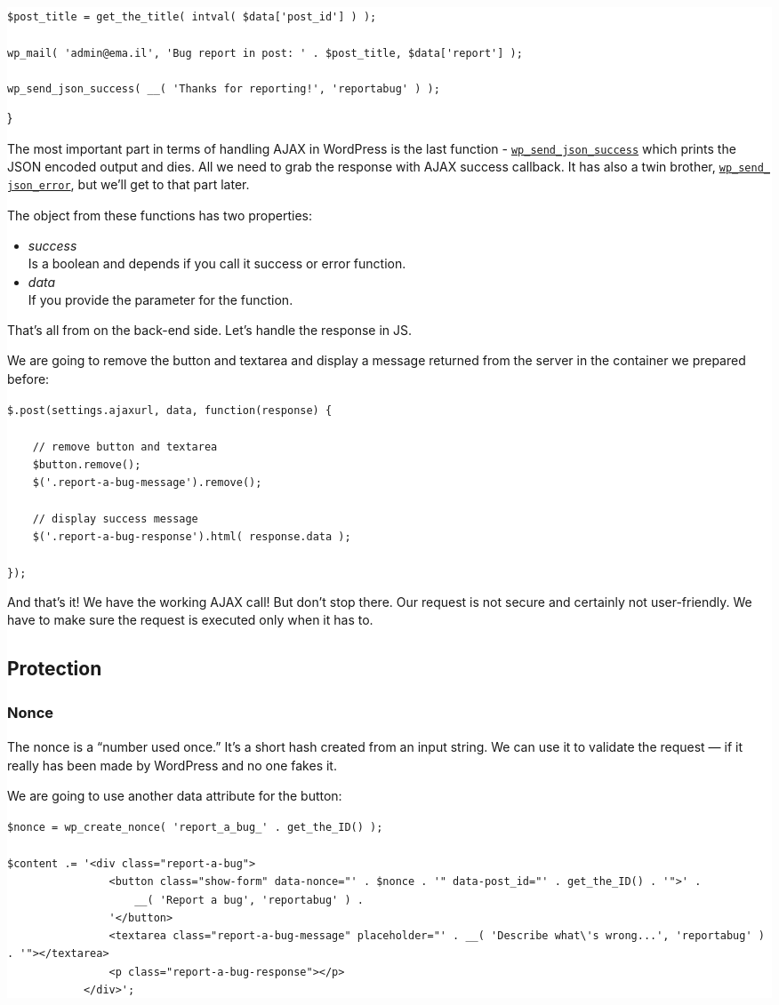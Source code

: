     $post_title = get_the_title( intval( $data['post_id'] ) );

    wp_mail( 'admin@ema.il', 'Bug report in post: ' . $post_title, $data['report'] );

    wp_send_json_success( __( 'Thanks for reporting!', 'reportabug' ) );

}
</code></pre>
</div>

The most important part in terms of handling AJAX in WordPress is the last function - [`wp_send_json_success`](https://developer.wordpress.org/reference/functions/wp_send_json_success/) which prints the JSON encoded output and dies. All we need to grab the response with AJAX success callback. It has also a twin brother, [`wp_send_json_error`](https://developer.wordpress.org/reference/functions/wp_send_json_error/), but we’ll get to that part later.

The object from these functions has two properties:

- *success*  
Is a boolean and depends if you call it success or error function.
- *data*  
If you provide the parameter for the function.

That’s all from on the back-end side. Let’s handle the response in JS.

We are going to remove the button and textarea and display a message returned from the server in the container we prepared before:

<pre><code class="language-javascript">$.post(settings.ajaxurl, data, function(response) {

    // remove button and textarea
    $button.remove();
    $('.report-a-bug-message').remove();

    // display success message
    $('.report-a-bug-response').html( response.data );

});
</code></pre>

And that’s it! We have the working AJAX call! But don’t stop there. Our request is not secure and certainly not user-friendly. We have to make sure the request is executed only when it has to.

## Protection

### Nonce

The nonce is a “number used once.” It’s a short hash created from an input string. We can use it to validate the request &mdash; if it really has been made by WordPress and no one fakes it.

We are going to use another data attribute for the button:

<div class="break-out">

 <pre><code class="language-javascript">$nonce = wp_create_nonce( 'report_a_bug_' . get_the_ID() );

$content .= '&lt;div class="report-a-bug"&gt;
                &lt;button class="show-form" data-nonce="' . $nonce . '" data-post_id="' . get_the_ID() . '"&gt;' . 
                    __( 'Report a bug', 'reportabug' ) . 
                '&lt;/button&gt;
                &lt;textarea class="report-a-bug-message" placeholder="' . __( 'Describe what\'s wrong...', 'reportabug' ) . '"&gt;&lt;/textarea&gt;
                &lt;p class="report-a-bug-response"&gt;&lt;/p&gt;
            &lt;/div&gt;';
</code></pre>
</div>
